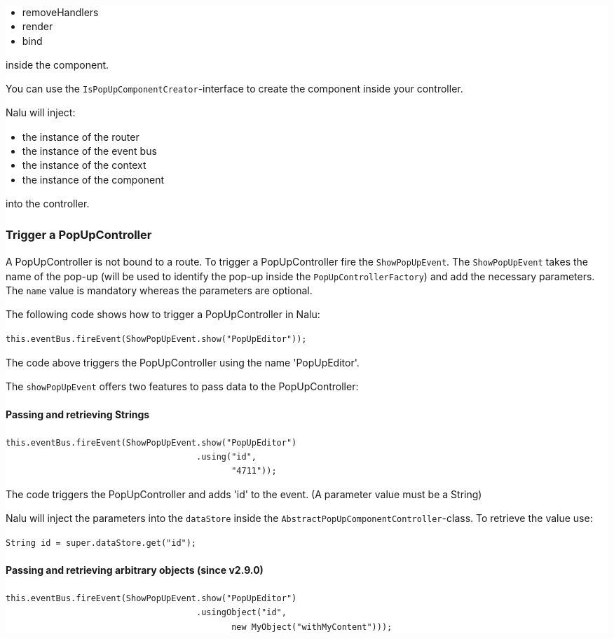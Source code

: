 * removeHandlers
* render
* bind

inside the component.

You can use the `IsPopUpComponentCreator`-interface to create the component inside your controller.

Nalu will inject:

* the instance of the router
* the instance of the event bus
* the instance of the context
* the instance of the component

into the controller.

### Trigger a PopUpController

A PopUpController is not bound to a route. To trigger a PopUpController fire the `ShowPopUpEvent`. The `ShowPopUpEvent`
takes the name of the pop-up (will be used to identify the pop-up inside the `PopUpControllerFactory`) and add the
necessary parameters. The `name` value is mandatory whereas the parameters are optional.

The following code shows how to trigger a PopUpController in Nalu:

```java_holder_method_tree
this.eventBus.fireEvent(ShowPopUpEvent.show("PopUpEditor"));
```

The code above triggers the PopUpController using the name 'PopUpEditor'.

The `showPopUpEvent` offers two features to pass data to the PopUpController:
#### Passing and retrieving Strings

```java_holder_method_tree
this.eventBus.fireEvent(ShowPopUpEvent.show("PopUpEditor")
                                      .using("id",
                                             "4711"));
```

The code triggers the PopUpController and adds 'id' to the event. (A parameter value must be a String)

Nalu will inject the parameters into the `dataStore` inside the `AbstractPopUpComponentController`-class. To retrieve
the value use:

```java_holder_method_tree
String id = super.dataStore.get("id");
```
#### Passing and retrieving arbitrary objects (since v2.9.0)
```java_holder_method_tree
this.eventBus.fireEvent(ShowPopUpEvent.show("PopUpEditor")
                                      .usingObject("id",
                                             new MyObject("withMyContent")));
```
